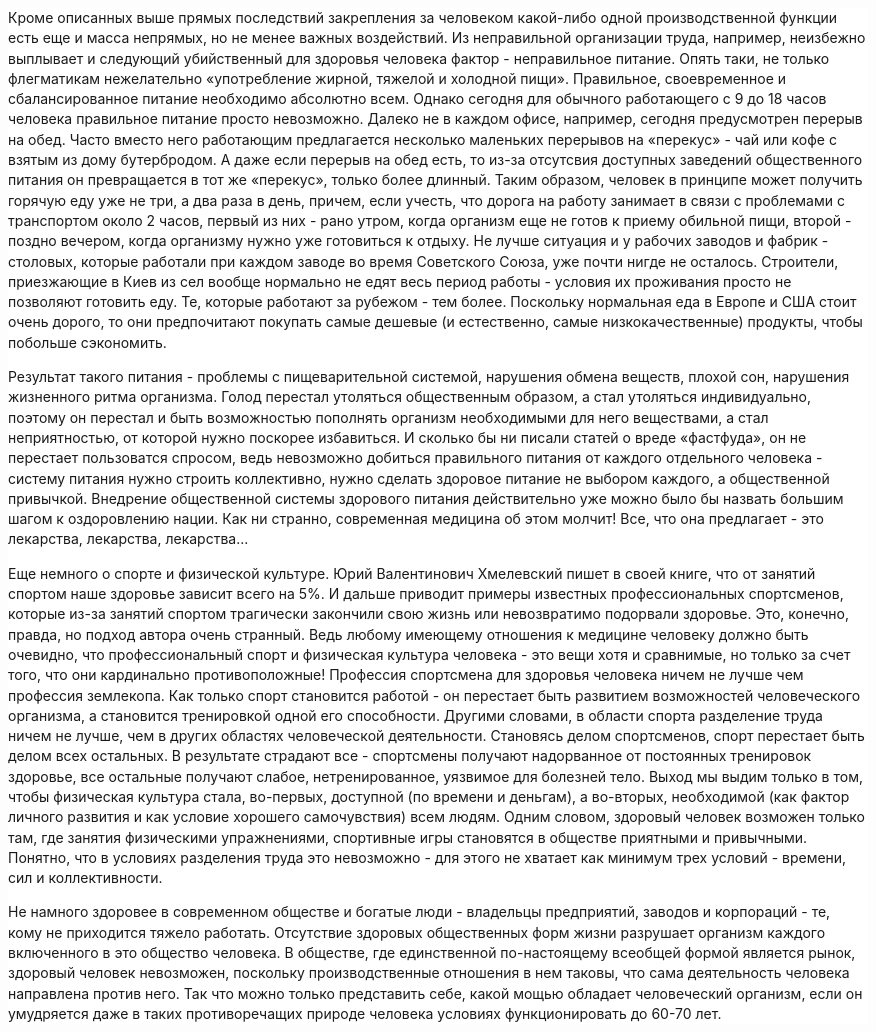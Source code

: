 Кроме описанных выше прямых последствий закрепления за человеком какой-либо одной производственной функции есть еще и масса непрямых, но не менее важных воздействий. Из неправильной организации труда, например, неизбежно выплывает и следующий убийственный для здоровья человека фактор - неправильное питание. Опять таки, не только флегматикам нежелательно «употребление жирной, тяжелой и холодной пищи». Правильное, своевременное и сбалансированное питание необходимо абсолютно всем. Однако сегодня для обычного работающего с 9 до 18 часов человека правильное питание просто невозможно. Далеко не в каждом офисе, например, сегодня предусмотрен перерыв на обед. Часто вместо него работающим предлагается несколько маленьких перерывов на «перекус» - чай или кофе с взятым из дому бутербродом. А даже если перерыв на обед есть, то из-за отсутсвия доступных заведений общественного питания он превращается в тот же «перекус», только более длинный. Таким образом, человек в принципе может получить горячую еду уже не три, а два раза в день, причем, если учесть, что дорога на работу занимает в связи с проблемами с транспортом около 2 часов, первый из них - рано утром, когда организм еще не готов к приему обильной пищи, второй - поздно вечером, когда организму нужно уже готовиться к отдыху. Не лучше ситуация и у рабочих заводов и фабрик - столовых, которые работали при каждом заводе во время Советского Союза, уже почти нигде не осталось. Строители, приезжающие в Киев из сел вообще нормально не едят весь период работы - условия их проживания просто не позволяют готовить еду. Те, которые работают за рубежом - тем более. Поскольку нормальная еда в Европе и США стоит очень дорого, то они предпочитают покупать самые дешевые (и естественно, самые низкокачественные) продукты, чтобы побольше сэкономить.

Результат такого питания - проблемы с пищеварительной системой, нарушения обмена веществ, плохой сон, нарушения жизненного ритма организма. Голод перестал утоляться общественным образом, а стал утоляться индивидуально, поэтому он перестал и быть возможностью пополнять организм необходимыми для него веществами, а стал неприятностью, от которой нужно поскорее избавиться. И сколько бы ни писали статей о вреде «фастфуда», он не перестает пользоватся спросом, ведь невозможно добиться правильного питания от каждого отдельного человека - систему питания нужно строить коллективно, нужно сделать здоровое питание не выбором каждого, а общественной привычкой. Внедрение общественной системы здорового питания действительно уже можно было бы назвать большим шагом к оздоровлению нации. Как ни странно, современная медицина об этом молчит! Все, что она предлагает - это лекарства, лекарства, лекарства...

Еще немного о спорте и физической культуре. Юрий Валентинович Хмелевский пишет в своей книге, что от занятий спортом наше здоровье зависит всего на 5%. И дальше приводит примеры известных профессиональных спортсменов, которые из-за занятий спортом трагически закончили свою жизнь или невозвратимо подорвали здоровье. Это, конечно, правда, но подход автора очень странный. Ведь любому имеющему отношения к медицине человеку должно быть очевидно, что профессиональный спорт и физическая культура человека - это вещи хотя и сравнимые, но только за счет того, что они кардинально противоположные! Профессия спортсмена для здоровья человека ничем не лучше чем профессия землекопа. Как только спорт становится работой - он перестает быть развитием возможностей человеческого организма, а становится тренировкой одной его способности. Другими словами, в области спорта разделение труда ничем не лучше, чем в других областях человеческой деятельности. Становясь делом спортсменов, спорт перестает быть делом всех остальных. В результате страдают все - спортсмены получают надорванное от постоянных тренировок здоровье, все остальные получают слабое, нетренированное, уязвимое для болезней тело. Выход мы выдим только в том, чтобы физическая культура стала, во-первых, доступной (по времени и деньгам), а во-вторых, необходимой (как фактор личного развития и как условие хорошего самочувствия) всем людям. Одним словом, здоровый человек возможен только там, где занятия физическими упражнениями, спортивные игры становятся в обществе приятными и привычными. Понятно, что в условиях разделения труда это невозможно - для этого не хватает как минимум трех условий - времени, сил и коллективности.

Не намного здоровее в современном обществе и богатые люди - владельцы предприятий, заводов и корпораций - те, кому не приходится тяжело работать. Отсутствие здоровых общественных форм жизни разрушает организм каждого включенного в это общество человека. В обществе, где единственной по-настоящему всеобщей формой является рынок, здоровый человек невозможен, поскольку производственные отношения в нем таковы, что сама деятельность человека направлена против него. Так что можно только представить себе, какой мощью обладает человеческий организм, если он умудряется даже в таких противоречащих природе человека условиях функционировать до 60-70 лет.
